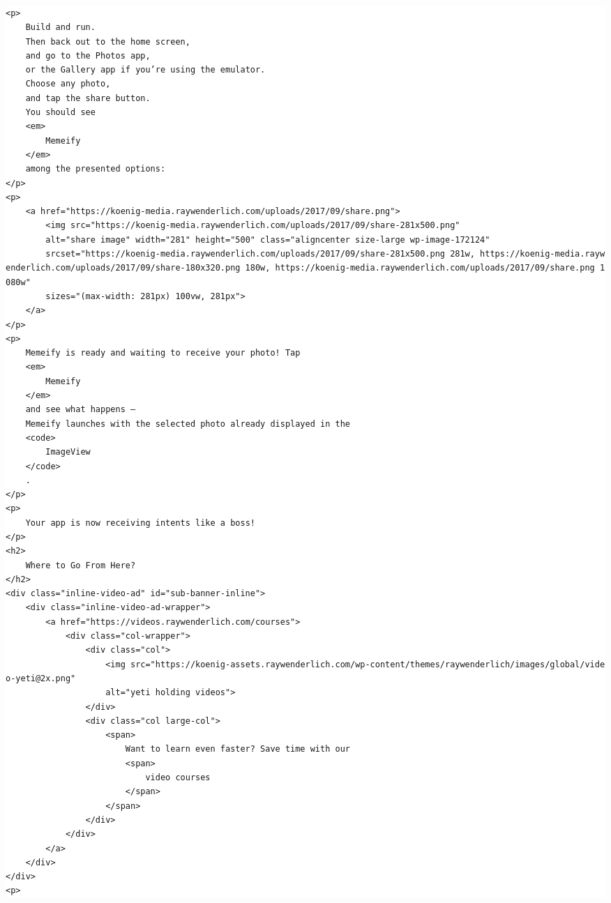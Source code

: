     <p>
        Build and run. 
        Then back out to the home screen, 
        and go to the Photos app, 
        or the Gallery app if you’re using the emulator. 
        Choose any photo,
        and tap the share button. 
        You should see
        <em>
            Memeify
        </em>
        among the presented options:
    </p>
    <p>
        <a href="https://koenig-media.raywenderlich.com/uploads/2017/09/share.png">
            <img src="https://koenig-media.raywenderlich.com/uploads/2017/09/share-281x500.png"
            alt="share image" width="281" height="500" class="aligncenter size-large wp-image-172124"
            srcset="https://koenig-media.raywenderlich.com/uploads/2017/09/share-281x500.png 281w, https://koenig-media.raywenderlich.com/uploads/2017/09/share-180x320.png 180w, https://koenig-media.raywenderlich.com/uploads/2017/09/share.png 1080w"
            sizes="(max-width: 281px) 100vw, 281px">
        </a>
    </p>
    <p>
        Memeify is ready and waiting to receive your photo! Tap
        <em>
            Memeify
        </em>
        and see what happens – 
        Memeify launches with the selected photo already displayed in the
        <code>
            ImageView
        </code>
        .
    </p>
    <p>
        Your app is now receiving intents like a boss!
    </p>
    <h2>
        Where to Go From Here?
    </h2>
    <div class="inline-video-ad" id="sub-banner-inline">
        <div class="inline-video-ad-wrapper">
            <a href="https://videos.raywenderlich.com/courses">
                <div class="col-wrapper">
                    <div class="col">
                        <img src="https://koenig-assets.raywenderlich.com/wp-content/themes/raywenderlich/images/global/video-yeti@2x.png"
                        alt="yeti holding videos">
                    </div>
                    <div class="col large-col">
                        <span>
                            Want to learn even faster? Save time with our
                            <span>
                                video courses
                            </span>
                        </span>
                    </div>
                </div>
            </a>
        </div>
    </div>
    <p>